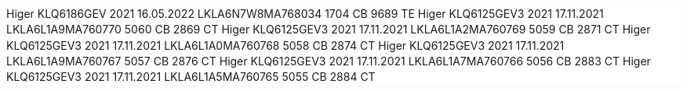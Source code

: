   <tr>
    <td>Higer KLQ6186GEV</td>
    <td>2021</td>
    <td>16.05.2022</td>
    <td></td>
    <td>LKLA6N7W8MA768034</td>
    <td>1704</td>
    <td>СВ 9689 ТЕ</td>
  </tr>
  <tr>
    <td>Higer KLQ6125GEV3</td>
    <td>2021</td>
    <td>17.11.2021</td>
    <td></td>
    <td>LKLA6L1A9MA760770</td>
    <td>5060</td>
    <td>СВ 2869 СТ</td>
  </tr>
  <tr>
    <td>Higer KLQ6125GEV3</td>
    <td>2021</td>
    <td>17.11.2021</td>
    <td></td>
    <td>LKLA6L1A2MA760769</td>
    <td>5059</td>
    <td>СВ 2871 СТ</td>
  </tr>
  <tr>
    <td>Higer KLQ6125GEV3</td>
    <td>2021</td>
    <td>17.11.2021</td>
    <td></td>
    <td>LKLA6L1A0MA760768</td>
    <td>5058</td>
    <td>СВ 2874 СТ</td>
  </tr>
  <tr>
    <td>Higer KLQ6125GEV3</td>
    <td>2021</td>
    <td>17.11.2021</td>
    <td></td>
    <td>LKLA6L1A9MA760767</td>
    <td>5057</td>
    <td>СВ 2876 СТ</td>
  </tr>
  <tr>
    <td>Higer KLQ6125GEV3</td>
    <td>2021</td>
    <td>17.11.2021</td>
    <td></td>
    <td>LKLA6L1A7MA760766</td>
    <td>5056</td>
    <td>СВ 2883 СТ</td>
  </tr>
  <tr>
    <td>Higer KLQ6125GEV3</td>
    <td>2021</td>
    <td>17.11.2021</td>
    <td></td>
    <td>LKLA6L1A5MA760765</td>
    <td>5055</td>
    <td>СВ 2884 СТ</td>
  </tr>
  <tr>